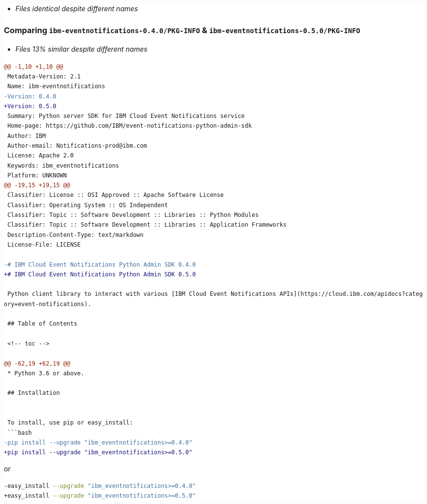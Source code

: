 * *Files identical despite different names*

### Comparing `ibm-eventnotifications-0.4.0/PKG-INFO` & `ibm-eventnotifications-0.5.0/PKG-INFO`

 * *Files 13% similar despite different names*

```diff
@@ -1,10 +1,10 @@
 Metadata-Version: 2.1
 Name: ibm-eventnotifications
-Version: 0.4.0
+Version: 0.5.0
 Summary: Python server SDK for IBM Cloud Event Notifications service
 Home-page: https://github.com/IBM/event-notifications-python-admin-sdk
 Author: IBM
 Author-email: Notifications-prod@ibm.com
 License: Apache 2.0
 Keywords: ibm_eventnotifications
 Platform: UNKNOWN
@@ -19,15 +19,15 @@
 Classifier: License :: OSI Approved :: Apache Software License
 Classifier: Operating System :: OS Independent
 Classifier: Topic :: Software Development :: Libraries :: Python Modules
 Classifier: Topic :: Software Development :: Libraries :: Application Frameworks
 Description-Content-Type: text/markdown
 License-File: LICENSE
 
-# IBM Cloud Event Notifications Python Admin SDK 0.4.0
+# IBM Cloud Event Notifications Python Admin SDK 0.5.0
 
 Python client library to interact with various [IBM Cloud Event Notifications APIs](https://cloud.ibm.com/apidocs?category=event-notifications).
 
 ## Table of Contents
 
 <!-- toc -->
 
@@ -62,19 +62,19 @@
 * Python 3.6 or above.
 
 ## Installation
 
 
 To install, use pip or easy_install:
 ```bash
-pip install --upgrade "ibm_eventnotifications>=0.4.0"
+pip install --upgrade "ibm_eventnotifications>=0.5.0"
 ```
 or
 ```bash
-easy_install --upgrade "ibm_eventnotifications>=0.4.0"
+easy_install --upgrade "ibm_eventnotifications>=0.5.0"
 ```
 